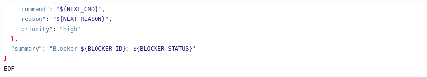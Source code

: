 ```bash
    "command": "${NEXT_CMD}",
    "reason": "${NEXT_REASON}",
    "priority": "high"
  },
  "summary": "Blocker ${BLOCKER_ID}: ${BLOCKER_STATUS}"
}
EOF
```